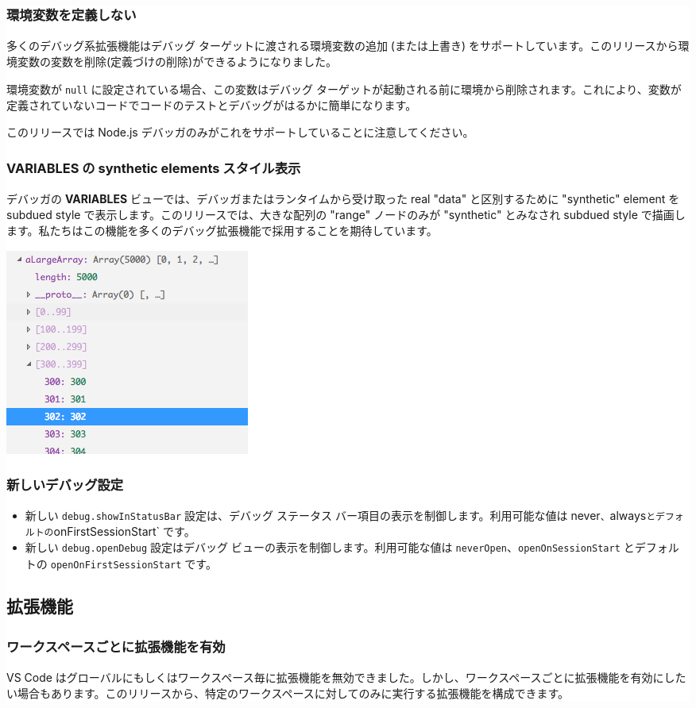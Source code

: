 ### 環境変数を定義しない <a id="undefining-environment-variables"></a>

多くのデバッグ系拡張機能はデバッグ ターゲットに渡される環境変数の追加 (または上書き) をサポートしています。このリリースから環境変数の変数を削除(定義づけの削除)ができるようになりました。

環境変数が `null` に設定されている場合、この変数はデバッグ ターゲットが起動される前に環境から削除されます。これにより、変数が定義されていないコードでコードのテストとデバッグがはるかに簡単になります。

このリリースでは Node.js デバッガのみがこれをサポートしていることに注意してください。

### VARIABLES の synthetic elements スタイル表示 <a id="new-rendering-style-for-synthetic-elements-in-variables"></a>

デバッガの **VARIABLES** ビューでは、デバッガまたはランタイムから受け取った real "data" と区別するために "synthetic" element を subdued style で表示します。このリリースでは、大きな配列の  "range" ノードのみが "synthetic" とみなされ subdued style で描画します。私たちはこの機能を多くのデバッグ拡張機能で採用することを期待しています。

![Subdued synthetic variables](images/1_19/synthetic-variables.png)

### 新しいデバッグ設定 <a id="new-debug-settings"></a>

* 新しい `debug.showInStatusBar` 設定は、デバッグ ステータス バー項目の表示を制御します。利用可能な値は never`、`always` とデフォルトの `onFirstSessionStart` です。
* 新しい `debug.openDebug` 設定はデバッグ ビューの表示を制御します。利用可能な値は `neverOpen`、`openOnSessionStart` とデフォルトの `openOnFirstSessionStart` です。

## 拡張機能 <a id="extensions"></a>

### ワークスペースごとに拡張機能を有効 <a id="enable-extensions-per-workspace"></a>

VS Code はグローバルにもしくはワークスペース毎に拡張機能を無効できました。しかし、ワークスペースごとに拡張機能を有効にしたい場合もあります。このリリースから、特定のワークスペースに対してのみに実行する拡張機能を構成できます。
